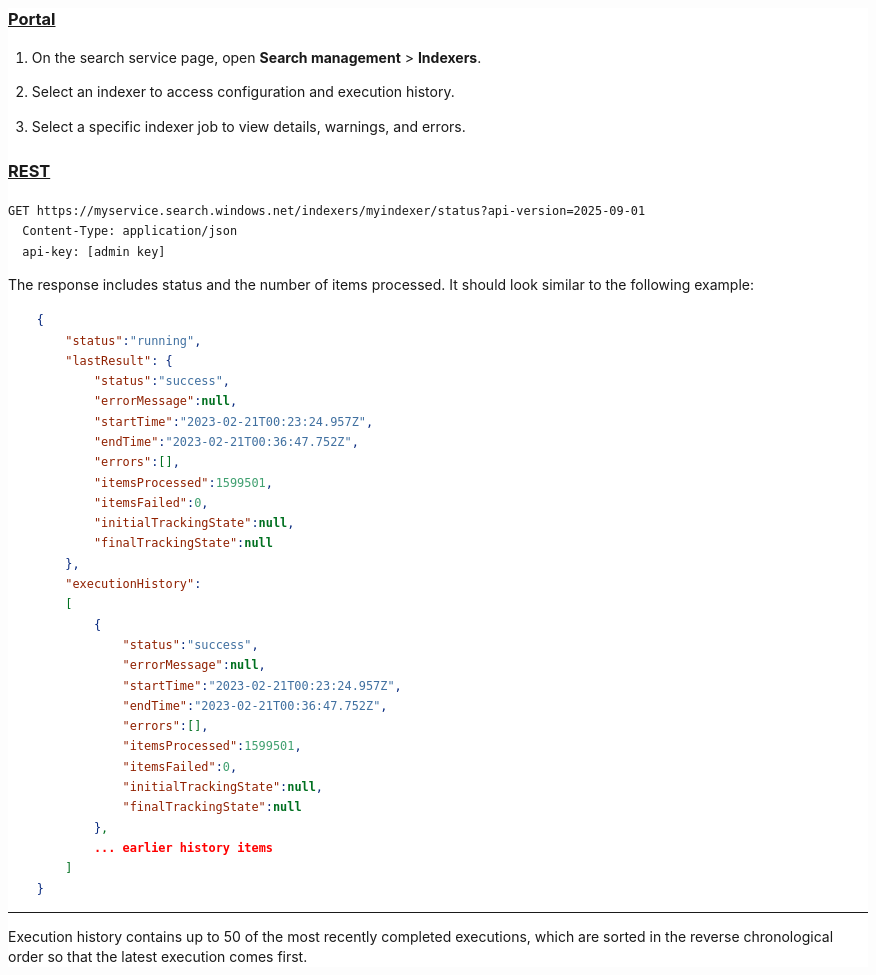 ### [**Portal**](#tab/portal-check-indexer)

1. On the search service page, open **Search management** > **Indexers**.

1. Select an indexer to access configuration and execution history.

1. Select a specific indexer job to view details, warnings, and errors.

### [**REST**](#tab/rest-check-indexer)

```http
GET https://myservice.search.windows.net/indexers/myindexer/status?api-version=2025-09-01
  Content-Type: application/json  
  api-key: [admin key]
```

The response includes status and the number of items processed. It should look similar to the following example:

```json
    {
        "status":"running",
        "lastResult": {
            "status":"success",
            "errorMessage":null,
            "startTime":"2023-02-21T00:23:24.957Z",
            "endTime":"2023-02-21T00:36:47.752Z",
            "errors":[],
            "itemsProcessed":1599501,
            "itemsFailed":0,
            "initialTrackingState":null,
            "finalTrackingState":null
        },
        "executionHistory":
        [
            {
                "status":"success",
                "errorMessage":null,
                "startTime":"2023-02-21T00:23:24.957Z",
                "endTime":"2023-02-21T00:36:47.752Z",
                "errors":[],
                "itemsProcessed":1599501,
                "itemsFailed":0,
                "initialTrackingState":null,
                "finalTrackingState":null
            },
            ... earlier history items
        ]
    }
```

---

Execution history contains up to 50 of the most recently completed executions, which are sorted in the reverse chronological order so that the latest execution comes first.
